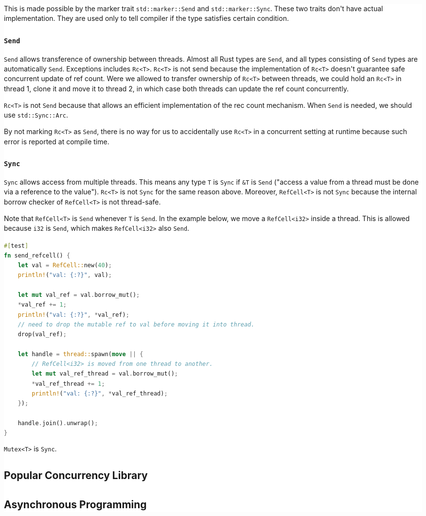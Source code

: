 This is made possible by the marker trait `std::marker::Send` and `std::marker::Sync`. These two traits don't have actual implementation. They are used only to tell compiler if the type satisfies certain condition.

### `Send`

`Send` allows transference of ownership between threads. Almost all Rust types are `Send`, and all types consisting of `Send` types are automatically `Send`. Exceptions includes `Rc<T>`. `Rc<T>` is not send because the implementation of `Rc<T>` doesn't guarantee safe concurrent update of ref count. Were we allowed to transfer ownership of `Rc<T>` between threads, we could hold an `Rc<T>` in thread 1, clone it and move it to thread 2, in which case both threads can update the ref count concurrently.

`Rc<T>` is not `Send` because that allows an efficient implementation of the rec count mechanism. When `Send` is needed, we should use `std::Sync::Arc`.

By not marking `Rc<T>` as `Send`, there is no way for us to accidentally use `Rc<T>` in a concurrent setting at runtime because such error is reported at compile time.

### `Sync`

`Sync` allows access from multiple threads. This means any type `T` is `Sync` if `&T` is `Send` ("access a value from a thread must be done via a reference to the value"). `Rc<T>` is not `Sync` for the same reason above. Moreover, `RefCell<T>` is not `Sync` because the internal borrow checker of `RefCell<T>` is not thread-safe.

Note that `RefCell<T>` is `Send` whenever `T` is `Send`. In the example below, we move a `RefCell<i32>` inside a thread. This is allowed because `i32` is `Send`, which makes `RefCell<i32>` also `Send`.

```rust
#[test]
fn send_refcell() {
    let val = RefCell::new(40);
    println!("val: {:?}", val);

    let mut val_ref = val.borrow_mut();
    *val_ref += 1;
    println!("val: {:?}", *val_ref);
    // need to drop the mutable ref to val before moving it into thread.
    drop(val_ref);

    let handle = thread::spawn(move || {
        // RefCell<i32> is moved from one thread to another.
        let mut val_ref_thread = val.borrow_mut();
        *val_ref_thread += 1;
        println!("val: {:?}", *val_ref_thread);
    });

    handle.join().unwrap();
}
```

`Mutex<T>` is `Sync`.

## Popular Concurrency Library

## Asynchronous Programming
